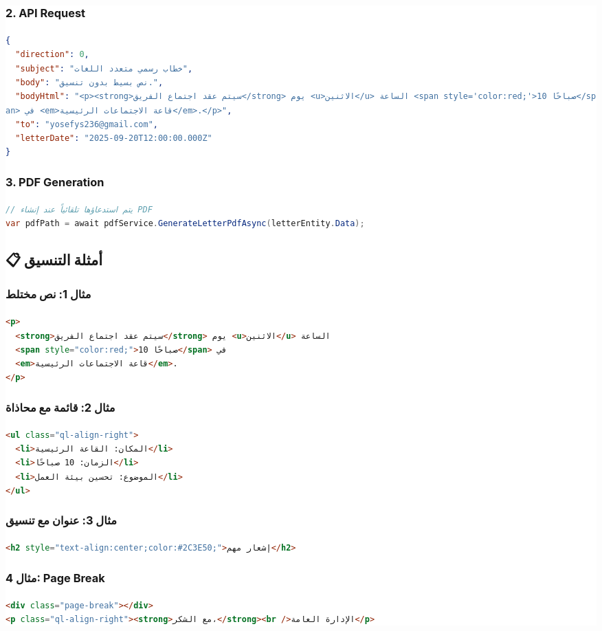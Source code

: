 ### 2. **API Request**

```json
{
  "direction": 0,
  "subject": "خطاب رسمي متعدد اللغات",
  "body": "نص بسيط بدون تنسيق.",
  "bodyHtml": "<p><strong>سيتم عقد اجتماع الفريق</strong> يوم <u>الاثنين</u> الساعة <span style='color:red;'>10 صباحًا</span> في <em>قاعة الاجتماعات الرئيسية</em>.</p>",
  "to": "yosefys236@gmail.com",
  "letterDate": "2025-09-20T12:00:00.000Z"
}
```

### 3. **PDF Generation**

```csharp
// يتم استدعاؤها تلقائياً عند إنشاء PDF
var pdfPath = await pdfService.GenerateLetterPdfAsync(letterEntity.Data);
```

## 📋 أمثلة التنسيق

### مثال 1: نص مختلط

```html
<p>
  <strong>سيتم عقد اجتماع الفريق</strong> يوم <u>الاثنين</u> الساعة
  <span style="color:red;">10 صباحًا</span> في
  <em>قاعة الاجتماعات الرئيسية</em>.
</p>
```

### مثال 2: قائمة مع محاذاة

```html
<ul class="ql-align-right">
  <li>المكان: القاعة الرئيسية</li>
  <li>الزمان: 10 صباحًا</li>
  <li>الموضوع: تحسين بيئة العمل</li>
</ul>
```

### مثال 3: عنوان مع تنسيق

```html
<h2 style="text-align:center;color:#2C3E50;">إشعار مهم</h2>
```

### مثال 4: Page Break

```html
<div class="page-break"></div>
<p class="ql-align-right"><strong>مع الشكر،</strong><br />الإدارة العامة</p>
```
